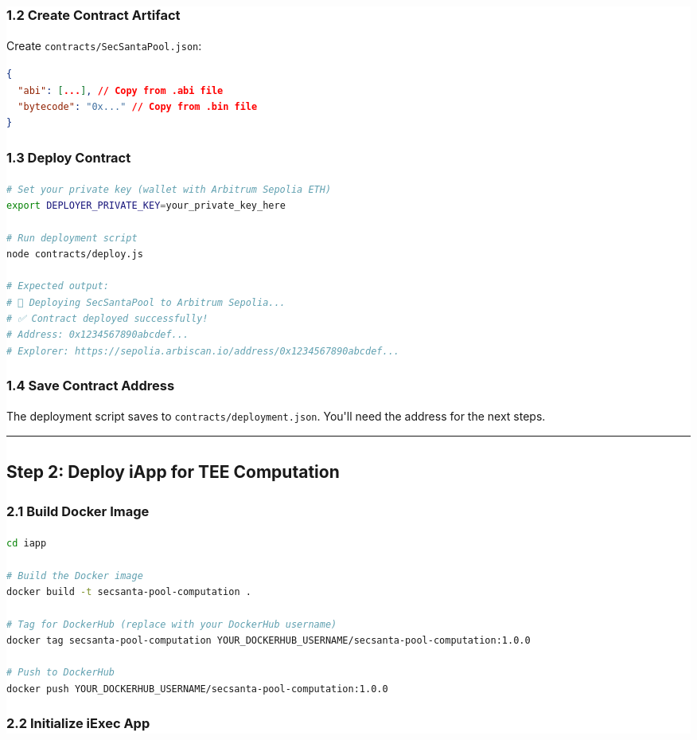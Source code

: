 ### 1.2 Create Contract Artifact

Create `contracts/SecSantaPool.json`:
```json
{
  "abi": [...], // Copy from .abi file
  "bytecode": "0x..." // Copy from .bin file
}
```

### 1.3 Deploy Contract

```bash
# Set your private key (wallet with Arbitrum Sepolia ETH)
export DEPLOYER_PRIVATE_KEY=your_private_key_here

# Run deployment script
node contracts/deploy.js

# Expected output:
# 🚀 Deploying SecSantaPool to Arbitrum Sepolia...
# ✅ Contract deployed successfully!
# Address: 0x1234567890abcdef...
# Explorer: https://sepolia.arbiscan.io/address/0x1234567890abcdef...
```

### 1.4 Save Contract Address

The deployment script saves to `contracts/deployment.json`. You'll need the address for the next steps.

---

## Step 2: Deploy iApp for TEE Computation

### 2.1 Build Docker Image

```bash
cd iapp

# Build the Docker image
docker build -t secsanta-pool-computation .

# Tag for DockerHub (replace with your DockerHub username)
docker tag secsanta-pool-computation YOUR_DOCKERHUB_USERNAME/secsanta-pool-computation:1.0.0

# Push to DockerHub
docker push YOUR_DOCKERHUB_USERNAME/secsanta-pool-computation:1.0.0
```

### 2.2 Initialize iExec App
